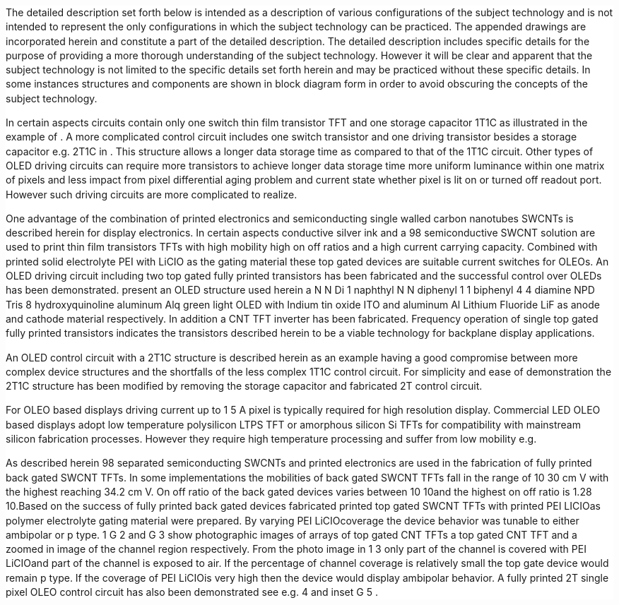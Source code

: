 The detailed description set forth below is intended as a description of various configurations of the subject technology and is not intended to represent the only configurations in which the subject technology can be practiced. The appended drawings are incorporated herein and constitute a part of the detailed description. The detailed description includes specific details for the purpose of providing a more thorough understanding of the subject technology. However it will be clear and apparent that the subject technology is not limited to the specific details set forth herein and may be practiced without these specific details. In some instances structures and components are shown in block diagram form in order to avoid obscuring the concepts of the subject technology.

In certain aspects circuits contain only one switch thin film transistor TFT and one storage capacitor 1T1C as illustrated in the example of . A more complicated control circuit includes one switch transistor and one driving transistor besides a storage capacitor e.g. 2T1C in . This structure allows a longer data storage time as compared to that of the 1T1C circuit. Other types of OLED driving circuits can require more transistors to achieve longer data storage time more uniform luminance within one matrix of pixels and less impact from pixel differential aging problem and current state whether pixel is lit on or turned off readout port. However such driving circuits are more complicated to realize.

One advantage of the combination of printed electronics and semiconducting single walled carbon nanotubes SWCNTs is described herein for display electronics. In certain aspects conductive silver ink and a 98 semiconductive SWCNT solution are used to print thin film transistors TFTs with high mobility high on off ratios and a high current carrying capacity. Combined with printed solid electrolyte PEI with LiCIO as the gating material these top gated devices are suitable current switches for OLEOs. An OLED driving circuit including two top gated fully printed transistors has been fabricated and the successful control over OLEDs has been demonstrated. present an OLED structure used herein a N N Di 1 naphthyl N N diphenyl 1 1 biphenyl 4 4 diamine NPD Tris 8 hydroxyquinoline aluminum Alq green light OLED with Indium tin oxide ITO and aluminum Al Lithium Fluoride LiF as anode and cathode material respectively. In addition a CNT TFT inverter has been fabricated. Frequency operation of single top gated fully printed transistors indicates the transistors described herein to be a viable technology for backplane display applications.

An OLED control circuit with a 2T1C structure is described herein as an example having a good compromise between more complex device structures and the shortfalls of the less complex 1T1C control circuit. For simplicity and ease of demonstration the 2T1C structure has been modified by removing the storage capacitor and fabricated 2T control circuit.

For OLEO based displays driving current up to 1 5 A pixel is typically required for high resolution display. Commercial LED OLEO based displays adopt low temperature polysilicon LTPS TFT or amorphous silicon Si TFTs for compatibility with mainstream silicon fabrication processes. However they require high temperature processing and suffer from low mobility e.g. 

As described herein 98 separated semiconducting SWCNTs and printed electronics are used in the fabrication of fully printed back gated SWCNT TFTs. In some implementations the mobilities of back gated SWCNT TFTs fall in the range of 10 30 cm V with the highest reaching 34.2 cm V. On off ratio of the back gated devices varies between 10 10and the highest on off ratio is 1.28 10.Based on the success of fully printed back gated devices fabricated printed top gated SWCNT TFTs with printed PEI LICIOas polymer electrolyte gating material were prepared. By varying PEI LiCIOcoverage the device behavior was tunable to either ambipolar or p type. 1 G 2 and G 3 show photographic images of arrays of top gated CNT TFTs a top gated CNT TFT and a zoomed in image of the channel region respectively. From the photo image in 1 3 only part of the channel is covered with PEI LiCIOand part of the channel is exposed to air. If the percentage of channel coverage is relatively small the top gate device would remain p type. If the coverage of PEI LiCIOis very high then the device would display ambipolar behavior. A fully printed 2T single pixel OLEO control circuit has also been demonstrated see e.g. 4 and inset G 5 .
